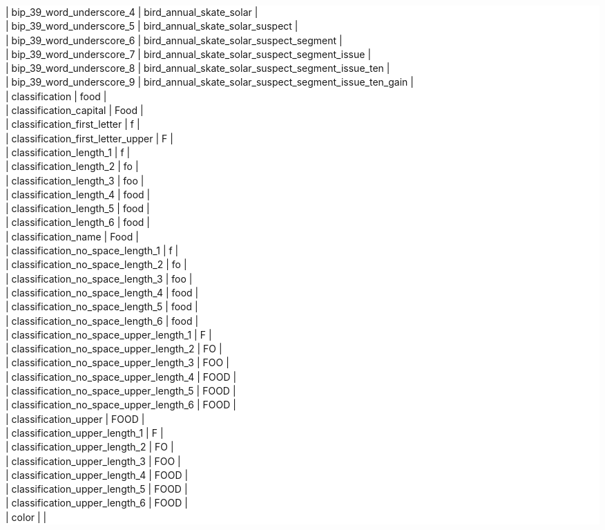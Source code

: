| bip_39_word_underscore_4 | bird_annual_skate_solar |  
| bip_39_word_underscore_5 | bird_annual_skate_solar_suspect |  
| bip_39_word_underscore_6 | bird_annual_skate_solar_suspect_segment |  
| bip_39_word_underscore_7 | bird_annual_skate_solar_suspect_segment_issue |  
| bip_39_word_underscore_8 | bird_annual_skate_solar_suspect_segment_issue_ten |  
| bip_39_word_underscore_9 | bird_annual_skate_solar_suspect_segment_issue_ten_gain |  
| classification | food |  
| classification_capital | Food |  
| classification_first_letter | f |  
| classification_first_letter_upper | F |  
| classification_length_1 | f |  
| classification_length_2 | fo |  
| classification_length_3 | foo |  
| classification_length_4 | food |  
| classification_length_5 | food |  
| classification_length_6 | food |  
| classification_name | Food |  
| classification_no_space_length_1 | f |  
| classification_no_space_length_2 | fo |  
| classification_no_space_length_3 | foo |  
| classification_no_space_length_4 | food |  
| classification_no_space_length_5 | food |  
| classification_no_space_length_6 | food |  
| classification_no_space_upper_length_1 | F |  
| classification_no_space_upper_length_2 | FO |  
| classification_no_space_upper_length_3 | FOO |  
| classification_no_space_upper_length_4 | FOOD |  
| classification_no_space_upper_length_5 | FOOD |  
| classification_no_space_upper_length_6 | FOOD |  
| classification_upper | FOOD |  
| classification_upper_length_1 | F |  
| classification_upper_length_2 | FO |  
| classification_upper_length_3 | FOO |  
| classification_upper_length_4 | FOOD |  
| classification_upper_length_5 | FOOD |  
| classification_upper_length_6 | FOOD |  
| color |  |  